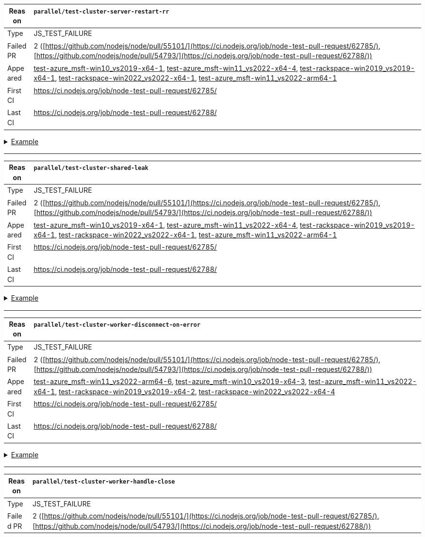 | Reason | <code>parallel/test-cluster-server-restart-rr</code> |
| - | :- |
| Type | JS_TEST_FAILURE |
| Failed PR | 2 ([https://github.com/nodejs/node/pull/55101/](https://ci.nodejs.org/job/node-test-pull-request/62785/), [https://github.com/nodejs/node/pull/54793/](https://ci.nodejs.org/job/node-test-pull-request/62788/)) |
| Appeared | [test-azure_msft-win10_vs2019-x64-1](https://ci.nodejs.org/job/node-test-binary-windows-js-suites/RUN_SUBSET=0,nodes=win10-COMPILED_BY-vs2022/30546/console), [test-azure_msft-win11_vs2022-x64-4](https://ci.nodejs.org/job/node-test-binary-windows-js-suites/RUN_SUBSET=0,nodes=win11-COMPILED_BY-vs2022/30546/console), [test-rackspace-win2019_vs2019-x64-1](https://ci.nodejs.org/job/node-test-binary-windows-js-suites/RUN_SUBSET=0,nodes=win2019-COMPILED_BY-vs2022/30546/console), [test-rackspace-win2022_vs2022-x64-1](https://ci.nodejs.org/job/node-test-binary-windows-js-suites/RUN_SUBSET=0,nodes=win2022-COMPILED_BY-vs2022/30546/console), [test-azure_msft-win11_vs2022-arm64-1](https://ci.nodejs.org/job/node-test-binary-windows-js-suites/RUN_SUBSET=3,nodes=win11-arm64-COMPILED_BY-vs2022-arm64/30546/console) |
| First CI | https://ci.nodejs.org/job/node-test-pull-request/62785/ |
| Last CI | https://ci.nodejs.org/job/node-test-pull-request/62788/ |

<details><summary><a href="https://ci.nodejs.org/job/node-test-binary-windows-js-suites/RUN_SUBSET=0,nodes=win10-COMPILED_BY-vs2022/30546/console">Example</a></summary></details>

-------

| Reason | <code>parallel/test-cluster-shared-leak</code> |
| - | :- |
| Type | JS_TEST_FAILURE |
| Failed PR | 2 ([https://github.com/nodejs/node/pull/55101/](https://ci.nodejs.org/job/node-test-pull-request/62785/), [https://github.com/nodejs/node/pull/54793/](https://ci.nodejs.org/job/node-test-pull-request/62788/)) |
| Appeared | [test-azure_msft-win10_vs2019-x64-1](https://ci.nodejs.org/job/node-test-binary-windows-js-suites/RUN_SUBSET=0,nodes=win10-COMPILED_BY-vs2022/30546/console), [test-azure_msft-win11_vs2022-x64-4](https://ci.nodejs.org/job/node-test-binary-windows-js-suites/RUN_SUBSET=0,nodes=win11-COMPILED_BY-vs2022/30546/console), [test-rackspace-win2019_vs2019-x64-1](https://ci.nodejs.org/job/node-test-binary-windows-js-suites/RUN_SUBSET=0,nodes=win2019-COMPILED_BY-vs2022/30546/console), [test-rackspace-win2022_vs2022-x64-1](https://ci.nodejs.org/job/node-test-binary-windows-js-suites/RUN_SUBSET=0,nodes=win2022-COMPILED_BY-vs2022/30546/console), [test-azure_msft-win11_vs2022-arm64-1](https://ci.nodejs.org/job/node-test-binary-windows-js-suites/RUN_SUBSET=3,nodes=win11-arm64-COMPILED_BY-vs2022-arm64/30546/console) |
| First CI | https://ci.nodejs.org/job/node-test-pull-request/62785/ |
| Last CI | https://ci.nodejs.org/job/node-test-pull-request/62788/ |

<details><summary><a href="https://ci.nodejs.org/job/node-test-binary-windows-js-suites/RUN_SUBSET=0,nodes=win10-COMPILED_BY-vs2022/30546/console">Example</a></summary></details>

-------

| Reason | <code>parallel/test-cluster-worker-disconnect-on-error</code> |
| - | :- |
| Type | JS_TEST_FAILURE |
| Failed PR | 2 ([https://github.com/nodejs/node/pull/55101/](https://ci.nodejs.org/job/node-test-pull-request/62785/), [https://github.com/nodejs/node/pull/54793/](https://ci.nodejs.org/job/node-test-pull-request/62788/)) |
| Appeared | [test-azure_msft-win11_vs2022-arm64-6](https://ci.nodejs.org/job/node-test-binary-windows-js-suites/RUN_SUBSET=0,nodes=win11-arm64-COMPILED_BY-vs2022-arm64/30546/console), [test-azure_msft-win10_vs2019-x64-3](https://ci.nodejs.org/job/node-test-binary-windows-js-suites/RUN_SUBSET=1,nodes=win10-COMPILED_BY-vs2022/30546/console), [test-azure_msft-win11_vs2022-x64-1](https://ci.nodejs.org/job/node-test-binary-windows-js-suites/RUN_SUBSET=1,nodes=win11-COMPILED_BY-vs2022/30546/console), [test-rackspace-win2019_vs2019-x64-2](https://ci.nodejs.org/job/node-test-binary-windows-js-suites/RUN_SUBSET=1,nodes=win2019-COMPILED_BY-vs2022/30546/console), [test-rackspace-win2022_vs2022-x64-4](https://ci.nodejs.org/job/node-test-binary-windows-js-suites/RUN_SUBSET=1,nodes=win2022-COMPILED_BY-vs2022/30546/console) |
| First CI | https://ci.nodejs.org/job/node-test-pull-request/62785/ |
| Last CI | https://ci.nodejs.org/job/node-test-pull-request/62788/ |

<details><summary><a href="https://ci.nodejs.org/job/node-test-binary-windows-js-suites/RUN_SUBSET=0,nodes=win11-arm64-COMPILED_BY-vs2022-arm64/30546/console">Example</a></summary></details>

-------

| Reason | <code>parallel/test-cluster-worker-handle-close</code> |
| - | :- |
| Type | JS_TEST_FAILURE |
| Failed PR | 2 ([https://github.com/nodejs/node/pull/55101/](https://ci.nodejs.org/job/node-test-pull-request/62785/), [https://github.com/nodejs/node/pull/54793/](https://ci.nodejs.org/job/node-test-pull-request/62788/)) |
